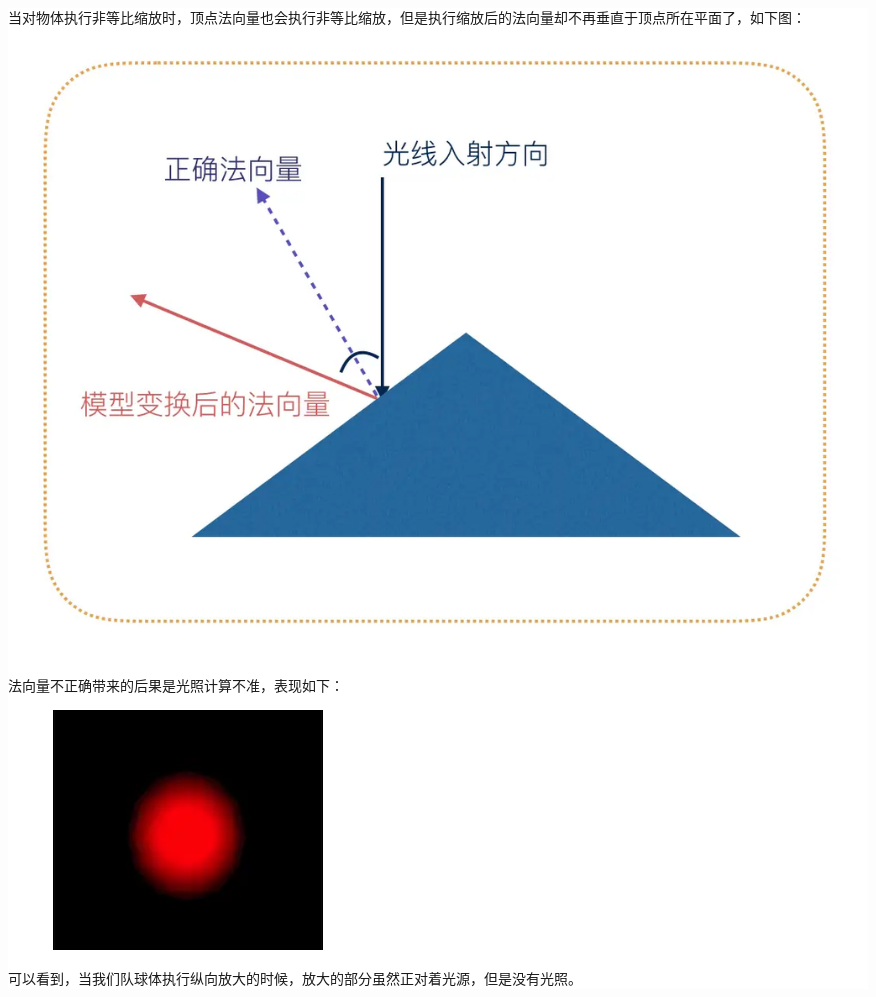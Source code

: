 当对物体执行非等比缩放时，顶点法向量也会执行非等比缩放，但是执行缩放后的法向量却不再垂直于顶点所在平面了，如下图：

![](./images/86df7ea84265d8d5711f6504d869ab73.webp )

法向量不正确带来的后果是光照计算不准，表现如下：

![](./images/5aa95cd254d900619c8dd00d02e24b4d.webp )

可以看到，当我们队球体执行纵向放大的时候，放大的部分虽然正对着光源，但是没有光照。
